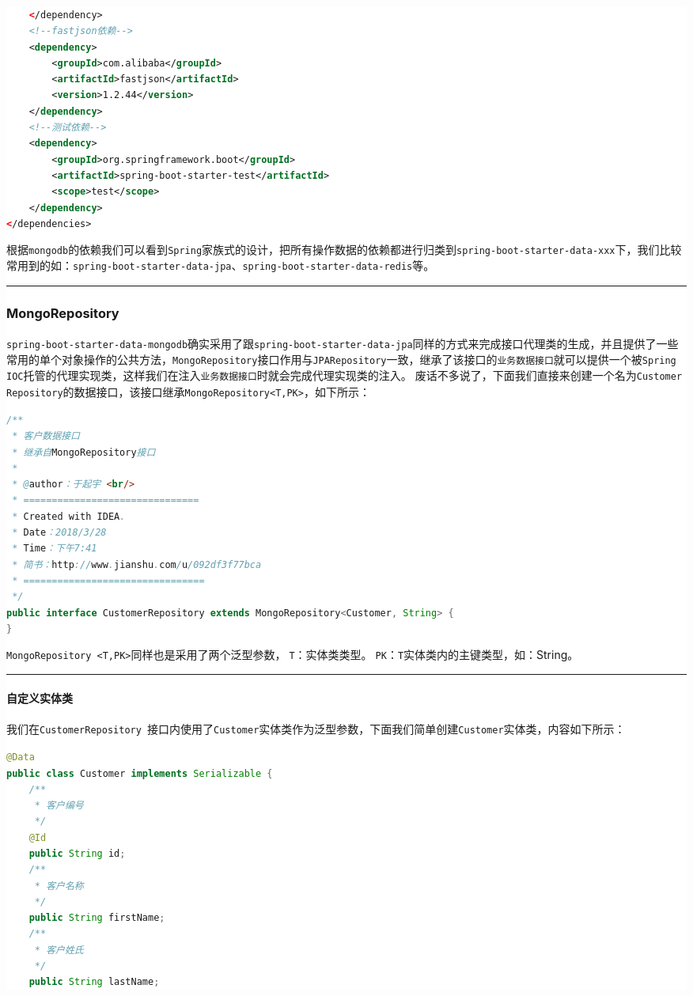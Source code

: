 ```xml
    </dependency>
    <!--fastjson依赖-->
    <dependency>
        <groupId>com.alibaba</groupId>
        <artifactId>fastjson</artifactId>
        <version>1.2.44</version>
    </dependency>
    <!--测试依赖-->
    <dependency>
        <groupId>org.springframework.boot</groupId>
        <artifactId>spring-boot-starter-test</artifactId>
        <scope>test</scope>
    </dependency>
</dependencies>
```
根据`mongodb`的依赖我们可以看到`Spring`家族式的设计，把所有操作数据的依赖都进行归类到`spring-boot-starter-data-xxx`下，我们比较常用到的如：`spring-boot-starter-data-jpa`、`spring-boot-starter-data-redis`等。
***
### MongoRepository
`spring-boot-starter-data-mongodb`确实采用了跟`spring-boot-starter-data-jpa`同样的方式来完成接口代理类的生成，并且提供了一些常用的单个对象操作的公共方法，`MongoRepository`接口作用与`JPARepository`一致，继承了该接口的`业务数据接口`就可以提供一个被`Spring IOC`托管的代理实现类，这样我们在注入`业务数据接口`时就会完成代理实现类的注入。
废话不多说了，下面我们直接来创建一个名为`CustomerRepository`的数据接口，该接口继承`MongoRepository<T,PK>`，如下所示：
```java
/**
 * 客户数据接口
 * 继承自MongoRepository接口
 *
 * @author：于起宇 <br/>
 * ===============================
 * Created with IDEA.
 * Date：2018/3/28
 * Time：下午7:41
 * 简书：http://www.jianshu.com/u/092df3f77bca
 * ================================
 */
public interface CustomerRepository extends MongoRepository<Customer, String> {
}
```
`MongoRepository <T,PK>`同样也是采用了两个泛型参数，
`T`：实体类类型。
`PK`：`T`实体类内的主键类型，如：String。
***
#### 自定义实体类

我们在`CustomerRepository `接口内使用了`Customer`实体类作为泛型参数，下面我们简单创建`Customer`实体类，内容如下所示：
```java
@Data
public class Customer implements Serializable {
    /**
     * 客户编号
     */
    @Id
    public String id;
    /**
     * 客户名称
     */
    public String firstName;
    /**
     * 客户姓氏
     */
    public String lastName;
```